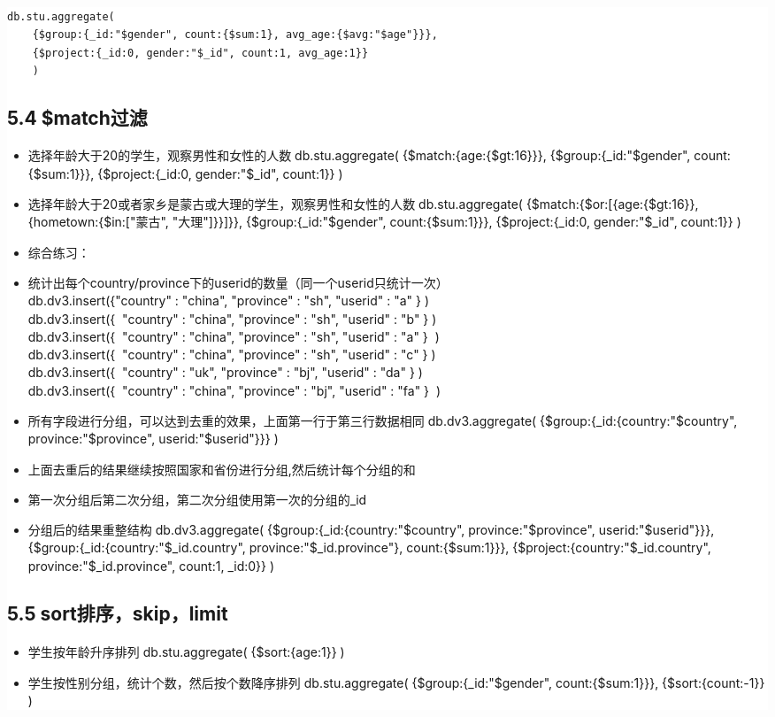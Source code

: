     db.stu.aggregate(
        {$group:{_id:"$gender", count:{$sum:1}, avg_age:{$avg:"$age"}}},
        {$project:{_id:0, gender:"$_id", count:1, avg_age:1}}
        )

## 5.4 $match过滤
- 选择年龄大于20的学生，观察男性和女性的人数
      db.stu.aggregate(
        {$match:{age:{$gt:16}}},
        {$group:{_id:"$gender", count:{$sum:1}}},
        {$project:{_id:0, gender:"$_id", count:1}}
        )
      
- 选择年龄大于20或者家乡是蒙古或大理的学生，观察男性和女性的人数
      db.stu.aggregate(
        {$match:{$or:[{age:{$gt:16}},{hometown:{$in:["蒙古", "大理"]}}]}},
        {$group:{_id:"$gender", count:{$sum:1}}},
        {$project:{_id:0, gender:"$_id", count:1}}
        )   

- 综合练习：       
- 统计出每个country/province下的userid的数量（同一个userid只统计一次）        
db.dv3.insert({"country" : "china", "province" : "sh", "userid" : "a" } ) 
db.dv3.insert({  "country" : "china", "province" : "sh", "userid" : "b" } )
db.dv3.insert({  "country" : "china", "province" : "sh", "userid" : "a" }  )
db.dv3.insert({  "country" : "china", "province" : "sh", "userid" : "c" } )
db.dv3.insert({  "country" : "uk", "province" : "bj", "userid" : "da" } )
db.dv3.insert({  "country" : "china", "province" : "bj", "userid" : "fa" }  )

- 所有字段进行分组，可以达到去重的效果，上面第一行于第三行数据相同
db.dv3.aggregate(
    {$group:{_id:{country:"$country", province:"$province", userid:"$userid"}}}
)

- 上面去重后的结果继续按照国家和省份进行分组,然后统计每个分组的和
- 第一次分组后第二次分组，第二次分组使用第一次的分组的_id
- 分组后的结果重整结构
db.dv3.aggregate(
    {$group:{_id:{country:"$country", province:"$province", userid:"$userid"}}},
    {$group:{_id:{country:"$_id.country", province:"$_id.province"}, count:{$sum:1}}},
    {$project:{country:"$_id.country", province:"$_id.province", count:1, _id:0}}
)
 

## 5.5 sort排序，skip，limit
- 学生按年龄升序排列
    db.stu.aggregate(
        {$sort:{age:1}}
    )

- 学生按性别分组，统计个数，然后按个数降序排列
    db.stu.aggregate(
        {$group:{_id:"$gender", count:{$sum:1}}},
        {$sort:{count:-1}}
    )
    